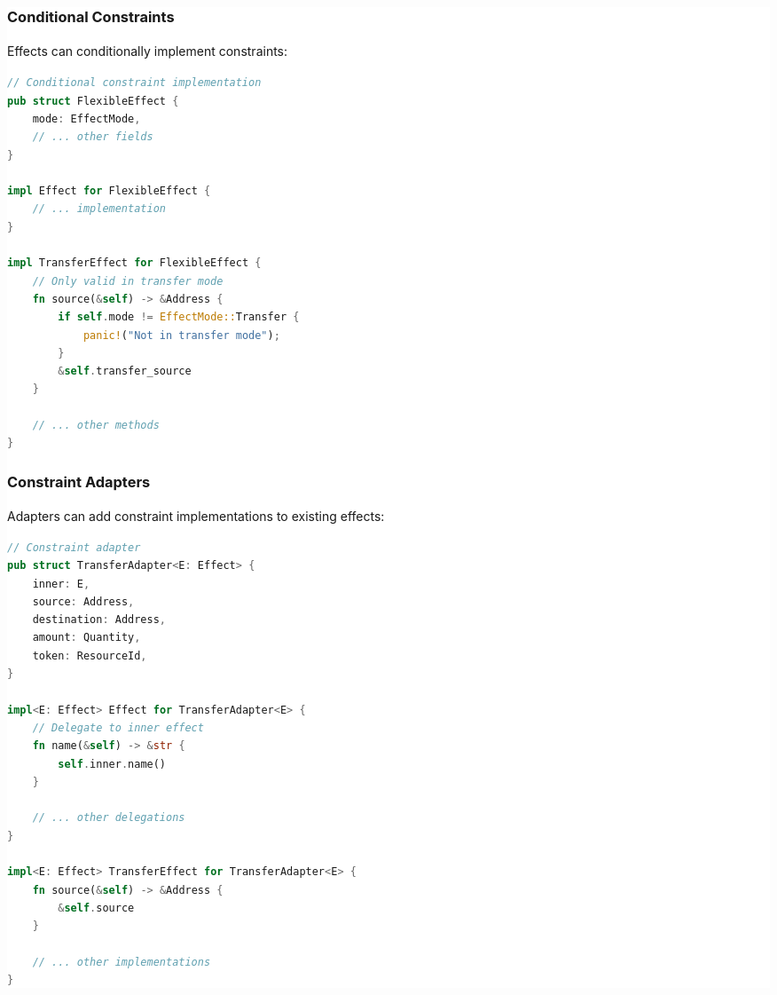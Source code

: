 ### Conditional Constraints

Effects can conditionally implement constraints:

```rust
// Conditional constraint implementation
pub struct FlexibleEffect {
    mode: EffectMode,
    // ... other fields
}

impl Effect for FlexibleEffect {
    // ... implementation
}

impl TransferEffect for FlexibleEffect {
    // Only valid in transfer mode
    fn source(&self) -> &Address {
        if self.mode != EffectMode::Transfer {
            panic!("Not in transfer mode");
        }
        &self.transfer_source
    }
    
    // ... other methods
}
```

### Constraint Adapters

Adapters can add constraint implementations to existing effects:

```rust
// Constraint adapter
pub struct TransferAdapter<E: Effect> {
    inner: E,
    source: Address,
    destination: Address,
    amount: Quantity,
    token: ResourceId,
}

impl<E: Effect> Effect for TransferAdapter<E> {
    // Delegate to inner effect
    fn name(&self) -> &str {
        self.inner.name()
    }
    
    // ... other delegations
}

impl<E: Effect> TransferEffect for TransferAdapter<E> {
    fn source(&self) -> &Address {
        &self.source
    }
    
    // ... other implementations
}
```
